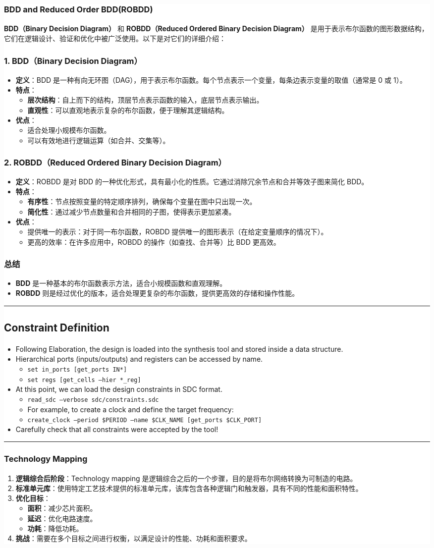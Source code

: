 ### BDD and Reduced Order BDD(ROBDD)

**BDD（Binary Decision Diagram）** 和 **ROBDD（Reduced Ordered Binary Decision Diagram）** 是用于表示布尔函数的图形数据结构，它们在逻辑设计、验证和优化中被广泛使用。以下是对它们的详细介绍：

### 1. BDD（Binary Decision Diagram）

- **定义**：BDD 是一种有向无环图（DAG），用于表示布尔函数。每个节点表示一个变量，每条边表示变量的取值（通常是 0 或 1）。
- **特点**：
  - **层次结构**：自上而下的结构，顶层节点表示函数的输入，底层节点表示输出。
  - **直观性**：可以直观地表示复杂的布尔函数，便于理解其逻辑结构。
- **优点**：
  - 适合处理小规模布尔函数。
  - 可以有效地进行逻辑运算（如合并、交集等）。

### 2. ROBDD（Reduced Ordered Binary Decision Diagram）

- **定义**：ROBDD 是对 BDD 的一种优化形式，具有最小化的性质。它通过消除冗余节点和合并等效子图来简化 BDD。
- **特点**：
  - **有序性**：节点按照变量的特定顺序排列，确保每个变量在图中只出现一次。
  - **简化性**：通过减少节点数量和合并相同的子图，使得表示更加紧凑。
- **优点**：
  - 提供唯一的表示：对于同一布尔函数，ROBDD 提供唯一的图形表示（在给定变量顺序的情况下）。
  - 更高的效率：在许多应用中，ROBDD 的操作（如查找、合并等）比 BDD 更高效。

### 总结

- **BDD** 是一种基本的布尔函数表示方法，适合小规模函数和直观理解。
- **ROBDD** 则是经过优化的版本，适合处理更复杂的布尔函数，提供更高效的存储和操作性能。

------



## Constraint Definition

- Following Elaboration, the design is loaded into the synthesis tool and stored inside a data structure. 
- Hierarchical ports (inputs/outputs) and registers can be accessed by name.
  - `set in_ports [get_ports IN*]` 
  - `set regs [get_cells –hier *_reg]`
- At this point, we can load the design constraints in SDC format.
  - `read_sdc –verbose sdc/constraints.sdc`
  -  For example, to create a clock and define the target frequency:
    - `create_clock –period $PERIOD –name $CLK_NAME [get_ports $CLK_PORT]`
- Carefully check that all constraints were accepted by the tool!

------



### Technology Mapping

1. **逻辑综合后阶段**：Technology mapping 是逻辑综合之后的一个步骤，目的是将布尔网络转换为可制造的电路。
2. **标准单元库**：使用特定工艺技术提供的标准单元库，该库包含各种逻辑门和触发器，具有不同的性能和面积特性。
3. **优化目标**：
   - **面积**：减少芯片面积。
   - **延迟**：优化电路速度。
   - **功耗**：降低功耗。
4. **挑战**：需要在多个目标之间进行权衡，以满足设计的性能、功耗和面积要求。
